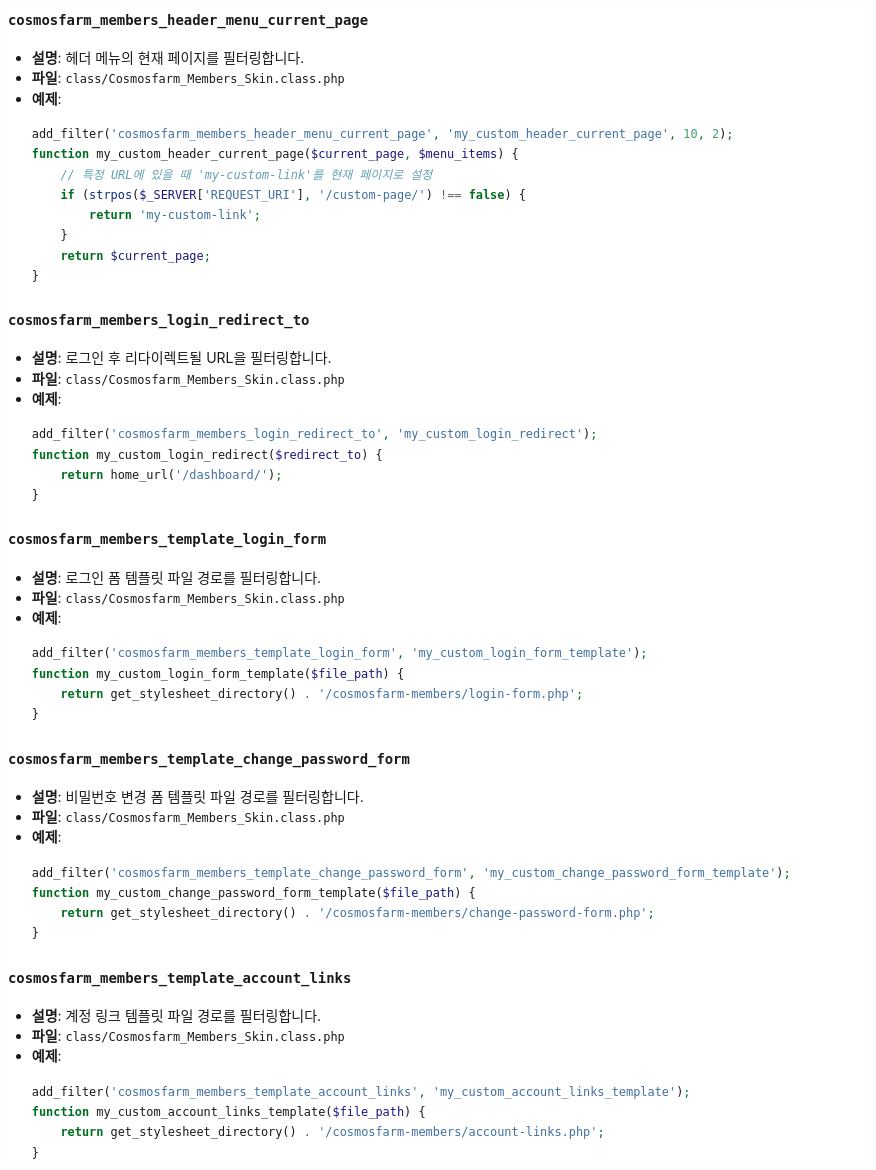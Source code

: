 ### `cosmosfarm_members_header_menu_current_page`
*   **설명**: 헤더 메뉴의 현재 페이지를 필터링합니다.
*   **파일**: `class/Cosmosfarm_Members_Skin.class.php`
*   **예제**:
    ```php
    add_filter('cosmosfarm_members_header_menu_current_page', 'my_custom_header_current_page', 10, 2);
    function my_custom_header_current_page($current_page, $menu_items) {
        // 특정 URL에 있을 때 'my-custom-link'를 현재 페이지로 설정
        if (strpos($_SERVER['REQUEST_URI'], '/custom-page/') !== false) {
            return 'my-custom-link';
        }
        return $current_page;
    }
    ```

### `cosmosfarm_members_login_redirect_to`
*   **설명**: 로그인 후 리다이렉트될 URL을 필터링합니다.
*   **파일**: `class/Cosmosfarm_Members_Skin.class.php`
*   **예제**:
    ```php
    add_filter('cosmosfarm_members_login_redirect_to', 'my_custom_login_redirect');
    function my_custom_login_redirect($redirect_to) {
        return home_url('/dashboard/');
    }
    ```

### `cosmosfarm_members_template_login_form`
*   **설명**: 로그인 폼 템플릿 파일 경로를 필터링합니다.
*   **파일**: `class/Cosmosfarm_Members_Skin.class.php`
*   **예제**:
    ```php
    add_filter('cosmosfarm_members_template_login_form', 'my_custom_login_form_template');
    function my_custom_login_form_template($file_path) {
        return get_stylesheet_directory() . '/cosmosfarm-members/login-form.php';
    }
    ```

### `cosmosfarm_members_template_change_password_form`
*   **설명**: 비밀번호 변경 폼 템플릿 파일 경로를 필터링합니다.
*   **파일**: `class/Cosmosfarm_Members_Skin.class.php`
*   **예제**:
    ```php
    add_filter('cosmosfarm_members_template_change_password_form', 'my_custom_change_password_form_template');
    function my_custom_change_password_form_template($file_path) {
        return get_stylesheet_directory() . '/cosmosfarm-members/change-password-form.php';
    }
    ```

### `cosmosfarm_members_template_account_links`
*   **설명**: 계정 링크 템플릿 파일 경로를 필터링합니다.
*   **파일**: `class/Cosmosfarm_Members_Skin.class.php`
*   **예제**:
    ```php
    add_filter('cosmosfarm_members_template_account_links', 'my_custom_account_links_template');
    function my_custom_account_links_template($file_path) {
        return get_stylesheet_directory() . '/cosmosfarm-members/account-links.php';
    }
    ```
